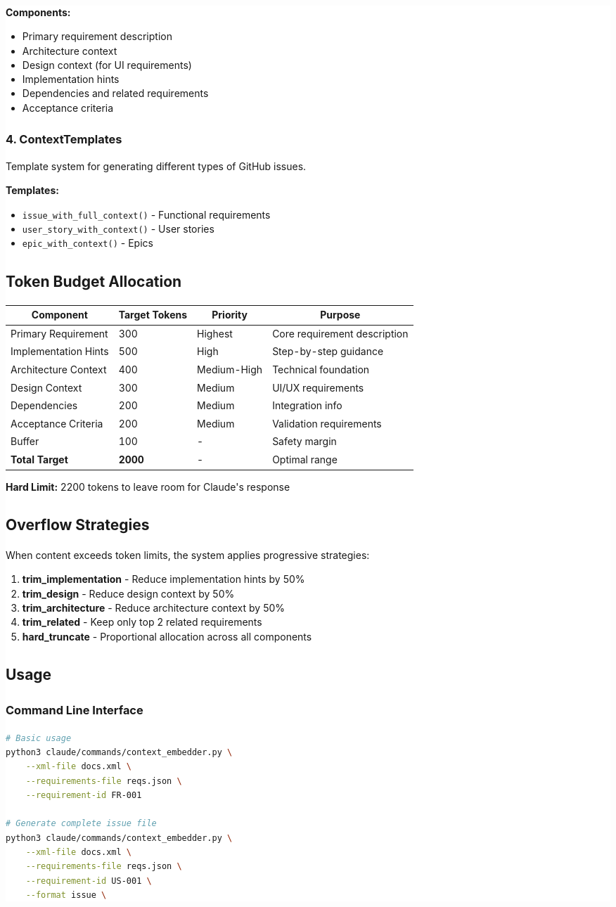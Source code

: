 **Components:**
- Primary requirement description
- Architecture context
- Design context (for UI requirements)
- Implementation hints
- Dependencies and related requirements
- Acceptance criteria

### 4. ContextTemplates
Template system for generating different types of GitHub issues.

**Templates:**
- `issue_with_full_context()` - Functional requirements
- `user_story_with_context()` - User stories
- `epic_with_context()` - Epics

## Token Budget Allocation

| Component | Target Tokens | Priority | Purpose |
|-----------|---------------|----------|---------|
| Primary Requirement | 300 | Highest | Core requirement description |
| Implementation Hints | 500 | High | Step-by-step guidance |
| Architecture Context | 400 | Medium-High | Technical foundation |
| Design Context | 300 | Medium | UI/UX requirements |
| Dependencies | 200 | Medium | Integration info |
| Acceptance Criteria | 200 | Medium | Validation requirements |
| Buffer | 100 | - | Safety margin |
| **Total Target** | **2000** | - | Optimal range |

**Hard Limit:** 2200 tokens to leave room for Claude's response

## Overflow Strategies

When content exceeds token limits, the system applies progressive strategies:

1. **trim_implementation** - Reduce implementation hints by 50%
2. **trim_design** - Reduce design context by 50%
3. **trim_architecture** - Reduce architecture context by 50%
4. **trim_related** - Keep only top 2 related requirements
5. **hard_truncate** - Proportional allocation across all components

## Usage

### Command Line Interface

```bash
# Basic usage
python3 claude/commands/context_embedder.py \
    --xml-file docs.xml \
    --requirements-file reqs.json \
    --requirement-id FR-001

# Generate complete issue file
python3 claude/commands/context_embedder.py \
    --xml-file docs.xml \
    --requirements-file reqs.json \
    --requirement-id US-001 \
    --format issue \
```